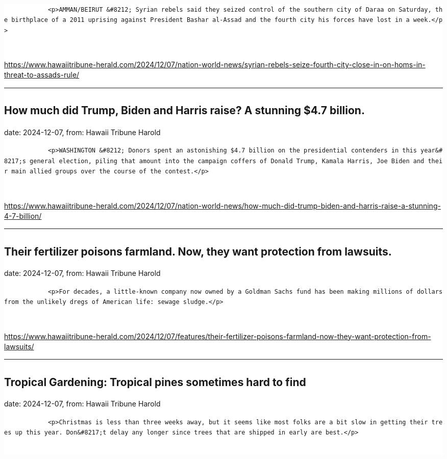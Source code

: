 				<p>AMMAN/BEIRUT &#8212; Syrian rebels said they seized control of the southern city of Daraa on Saturday, the birthplace of a 2011 uprising against President Bashar al-Assad and the fourth city his forces have lost in a week.</p>
			 

<br> 

<https://www.hawaiitribune-herald.com/2024/12/07/nation-world-news/syrian-rebels-seize-fourth-city-close-in-on-homs-in-threat-to-assads-rule/>

---

## How much did Trump, Biden and Harris raise? A stunning $4.7 billion.

date: 2024-12-07, from: Hawaii Tribune Harold


				<p>WASHINGTON &#8212; Donors spent an astonishing $4.7 billion on the presidential contenders in this year&#8217;s general election, piling that amount into the campaign coffers of Donald Trump, Kamala Harris, Joe Biden and their main allied groups over the course of the contest.</p>
			 

<br> 

<https://www.hawaiitribune-herald.com/2024/12/07/nation-world-news/how-much-did-trump-biden-and-harris-raise-a-stunning-4-7-billion/>

---

## Their fertilizer poisons farmland. Now, they want protection from lawsuits.

date: 2024-12-07, from: Hawaii Tribune Harold


				<p>For decades, a little-known company now owned by a Goldman Sachs fund has been making millions of dollars from the unlikely dregs of American life: sewage sludge.</p>
			 

<br> 

<https://www.hawaiitribune-herald.com/2024/12/07/features/their-fertilizer-poisons-farmland-now-they-want-protection-from-lawsuits/>

---

## Tropical Gardening: Tropical pines sometimes hard to find

date: 2024-12-07, from: Hawaii Tribune Harold


				<p>Christmas is less than three weeks away, but it seems like most folks are a bit slow in getting their trees up this year. Don&#8217;t delay any longer since trees that are shipped in early are best.</p>
			 

<br> 
